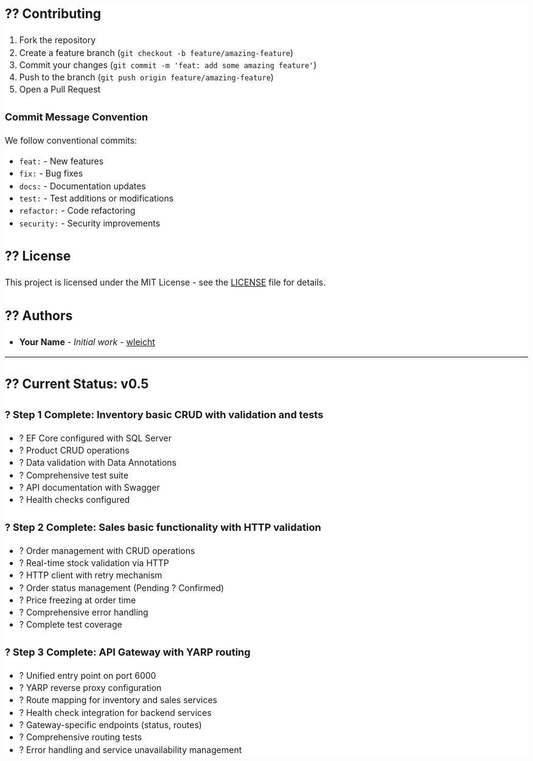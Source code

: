 ## ?? Contributing

1. Fork the repository
2. Create a feature branch (`git checkout -b feature/amazing-feature`)
3. Commit your changes (`git commit -m 'feat: add some amazing feature'`)
4. Push to the branch (`git push origin feature/amazing-feature`)
5. Open a Pull Request

### Commit Message Convention
We follow conventional commits:
- `feat:` - New features
- `fix:` - Bug fixes
- `docs:` - Documentation updates
- `test:` - Test additions or modifications
- `refactor:` - Code refactoring
- `security:` - Security improvements

## ?? License

This project is licensed under the MIT License - see the [LICENSE](LICENSE) file for details.

## ?? Authors

- **Your Name** - *Initial work* - [wleicht](https://github.com/wleicht)

---

## ?? Current Status: v0.5

### ? **Step 1 Complete**: Inventory basic CRUD with validation and tests
- ? EF Core configured with SQL Server
- ? Product CRUD operations
- ? Data validation with Data Annotations
- ? Comprehensive test suite
- ? API documentation with Swagger
- ? Health checks configured

### ? **Step 2 Complete**: Sales basic functionality with HTTP validation
- ? Order management with CRUD operations
- ? Real-time stock validation via HTTP
- ? HTTP client with retry mechanism
- ? Order status management (Pending ? Confirmed)
- ? Price freezing at order time
- ? Comprehensive error handling
- ? Complete test coverage

### ? **Step 3 Complete**: API Gateway with YARP routing
- ? Unified entry point on port 6000
- ? YARP reverse proxy configuration
- ? Route mapping for inventory and sales services
- ? Health check integration for backend services
- ? Gateway-specific endpoints (status, routes)
- ? Comprehensive routing tests
- ? Error handling and service unavailability management
